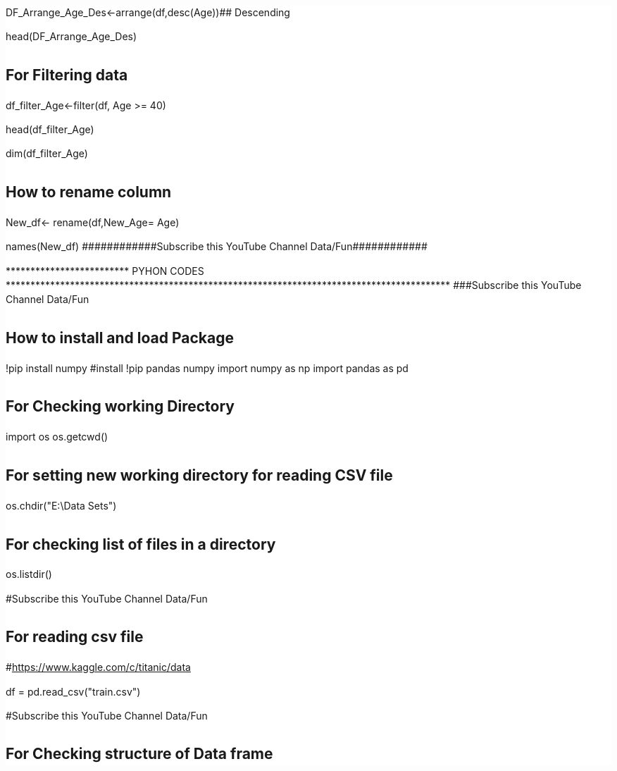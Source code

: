 DF_Arrange_Age_Des<-arrange(df,desc(Age))## Descending

head(DF_Arrange_Age_Des)


## For Filtering data

df_filter_Age<-filter(df, Age >= 40)

head(df_filter_Age)

dim(df_filter_Age)

## How to rename column 

New_df<- rename(df,New_Age= Age)

names(New_df)
############Subscribe this YouTube Channel Data/Fun############

************************* PYHON CODES ******************************************************************************************
###Subscribe this YouTube Channel Data/Fun
## How to install and load Package
!pip install numpy       #install 
!pip pandas numpy
import numpy as np
import pandas as pd

## For Checking working Directory

import os
os.getcwd()


## For setting new working directory for reading CSV file 


os.chdir("E:\\Data Sets")

## For checking list of files in a directory

os.listdir()

#Subscribe this YouTube Channel Data/Fun
## For reading csv file 
#https://www.kaggle.com/c/titanic/data

df = pd.read_csv("train.csv")

#Subscribe this YouTube Channel Data/Fun
## For Checking structure of Data frame
